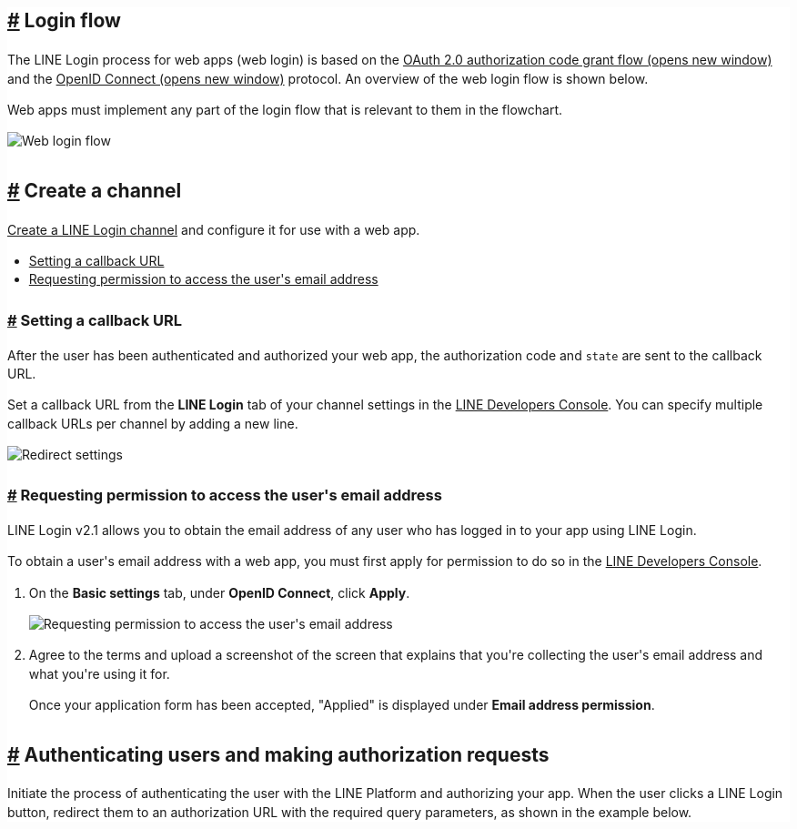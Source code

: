 ## [#](#login-flow) Login flow

The LINE Login process for web apps (web login) is based on the [OAuth 2.0 authorization code grant flow (opens new window)](https://datatracker.ietf.org/doc/html/rfc6749) and the [OpenID Connect (opens new window)](https://openid.net/developers/how-connect-works/) protocol. An overview of the web login flow is shown below.

Web apps must implement any part of the login flow that is relevant to them in the flowchart.

![Web login flow](/assets/img/web-login-flow.2af66354.svg)

## [#](#create-a-channel) Create a channel

[Create a LINE Login channel](../../../en/docs/line-login/getting-started.md#step-1-create-channel) and configure it for use with a web app.

- [Setting a callback URL](#setting-callback-url)
- [Requesting permission to access the user's email address](#applying-for-email-permission)

### [#](#setting-callback-url) Setting a callback URL

After the user has been authenticated and authorized your web app, the authorization code and `state` are sent to the callback URL.

Set a callback URL from the **LINE Login** tab of your channel settings in the [LINE Developers Console](../../../console.md). You can specify multiple callback URLs per channel by adding a new line.

![Redirect settings](/assets/img/redirect-settings-en.040e5024.png)

### [#](#applying-for-email-permission) Requesting permission to access the user's email address

LINE Login v2.1 allows you to obtain the email address of any user who has logged in to your app using LINE Login.

To obtain a user's email address with a web app, you must first apply for permission to do so in the [LINE Developers Console](../../../console.md).

1. On the **Basic settings** tab, under **OpenID Connect**, click **Apply**.

    ![Requesting permission to access the user's email address](/assets/img/apply-email.25a1d41e.png)

2. Agree to the terms and upload a screenshot of the screen that explains that you're collecting the user's email address and what you're using it for.

    Once your application form has been accepted, "Applied" is displayed under **Email address permission**.

## [#](#making-an-authorization-request) Authenticating users and making authorization requests

Initiate the process of authenticating the user with the LINE Platform and authorizing your app. When the user clicks a LINE Login button, redirect them to an authorization URL with the required query parameters, as shown in the example below.
